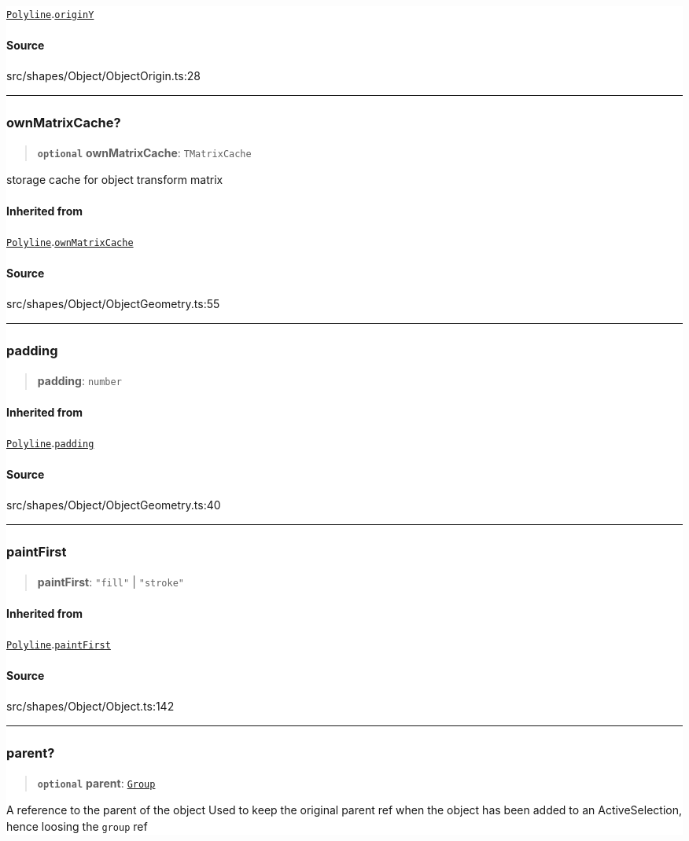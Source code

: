 [`Polyline`](Polyline.md).[`originY`](Polyline.md#originy)

#### Source

src/shapes/Object/ObjectOrigin.ts:28

***

### ownMatrixCache?

> **`optional`** **ownMatrixCache**: `TMatrixCache`

storage cache for object transform matrix

#### Inherited from

[`Polyline`](Polyline.md).[`ownMatrixCache`](Polyline.md#ownmatrixcache)

#### Source

src/shapes/Object/ObjectGeometry.ts:55

***

### padding

> **padding**: `number`

#### Inherited from

[`Polyline`](Polyline.md).[`padding`](Polyline.md#padding)

#### Source

src/shapes/Object/ObjectGeometry.ts:40

***

### paintFirst

> **paintFirst**: `"fill"` \| `"stroke"`

#### Inherited from

[`Polyline`](Polyline.md).[`paintFirst`](Polyline.md#paintfirst)

#### Source

src/shapes/Object/Object.ts:142

***

### parent?

> **`optional`** **parent**: [`Group`](Group.md)

A reference to the parent of the object
Used to keep the original parent ref when the object has been added to an ActiveSelection, hence loosing the `group` ref
